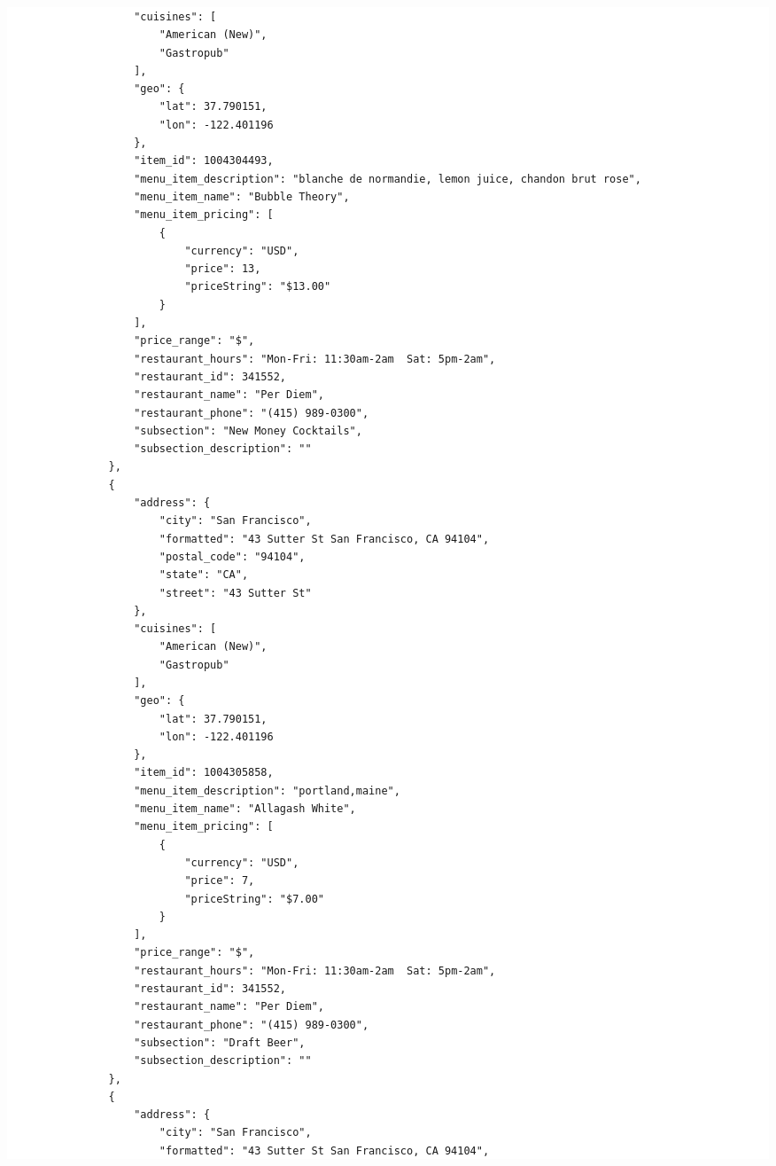                         "cuisines": [
                            "American (New)",
                            "Gastropub"
                        ],
                        "geo": {
                            "lat": 37.790151,
                            "lon": -122.401196
                        },
                        "item_id": 1004304493,
                        "menu_item_description": "blanche de normandie, lemon juice, chandon brut rose",
                        "menu_item_name": "Bubble Theory",
                        "menu_item_pricing": [
                            {
                                "currency": "USD",
                                "price": 13,
                                "priceString": "$13.00"
                            }
                        ],
                        "price_range": "$",
                        "restaurant_hours": "Mon-Fri: 11:30am-2am  Sat: 5pm-2am",
                        "restaurant_id": 341552,
                        "restaurant_name": "Per Diem",
                        "restaurant_phone": "(415) 989-0300",
                        "subsection": "New Money Cocktails",
                        "subsection_description": ""
                    },
                    {
                        "address": {
                            "city": "San Francisco",
                            "formatted": "43 Sutter St San Francisco, CA 94104",
                            "postal_code": "94104",
                            "state": "CA",
                            "street": "43 Sutter St"
                        },
                        "cuisines": [
                            "American (New)",
                            "Gastropub"
                        ],
                        "geo": {
                            "lat": 37.790151,
                            "lon": -122.401196
                        },
                        "item_id": 1004305858,
                        "menu_item_description": "portland,maine",
                        "menu_item_name": "Allagash White",
                        "menu_item_pricing": [
                            {
                                "currency": "USD",
                                "price": 7,
                                "priceString": "$7.00"
                            }
                        ],
                        "price_range": "$",
                        "restaurant_hours": "Mon-Fri: 11:30am-2am  Sat: 5pm-2am",
                        "restaurant_id": 341552,
                        "restaurant_name": "Per Diem",
                        "restaurant_phone": "(415) 989-0300",
                        "subsection": "Draft Beer",
                        "subsection_description": ""
                    },
                    {
                        "address": {
                            "city": "San Francisco",
                            "formatted": "43 Sutter St San Francisco, CA 94104",